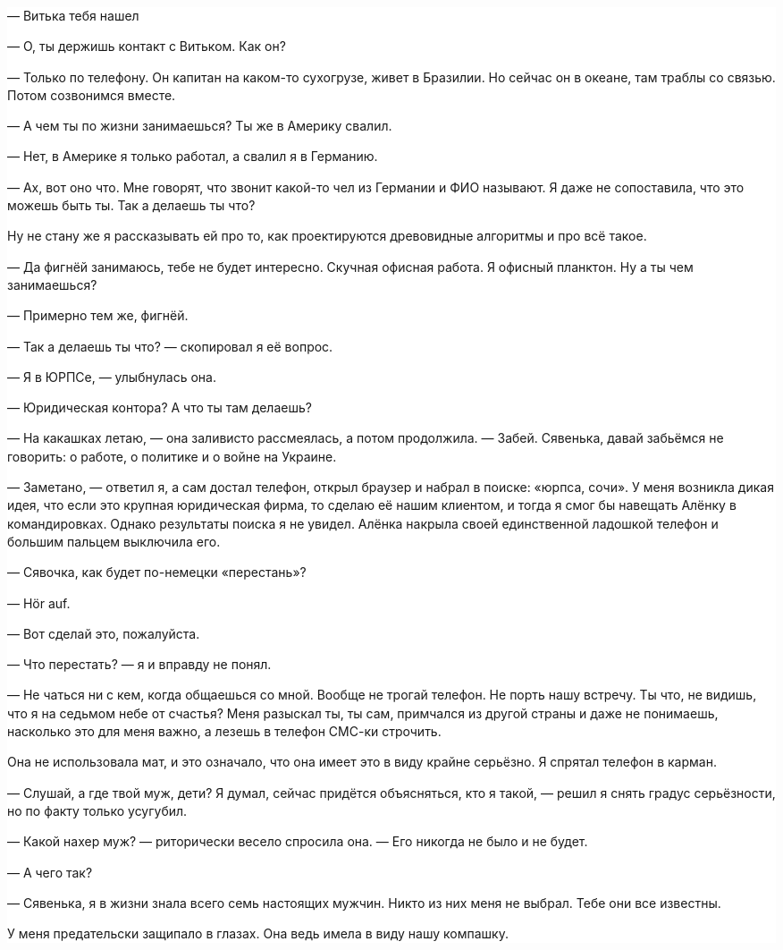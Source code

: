— Витька тебя нашел

— О, ты держишь контакт с Витьком. Как он?

— Только по телефону. Он капитан на каком\-то сухогрузе, живет в Бразилии. Но сейчас он в океане, там траблы со связью. Потом созвонимся вместе.

— А чем ты по жизни занимаешься? Ты же в Америку свалил.

— Нет, в Америке я только работал, а свалил я в Германию.

— Ах, вот оно что. Мне говорят, что звонит какой\-то чел из Германии и ФИО называют. Я даже не сопоставила, что это можешь быть ты. Так а делаешь ты что?

Ну не стану же я рассказывать ей про то, как проектируются древовидные алгоритмы и про всё такое.

— Да фигнёй занимаюсь, тебе не будет интересно. Скучная офисная работа. Я офисный планктон. Ну а ты чем занимаешься?

— Примерно тем же, фигнёй.

— Так а делаешь ты что? — скопировал я её вопрос.

— Я в ЮРПСе, — улыбнулась она.

— Юридическая контора? А что ты там делаешь?

— На какашках летаю, — она заливисто рассмеялась, а потом продолжила. — Забей. Сявенька, давай забьёмся не говорить: о работе, о политике и о войне на Украине.

— Заметано, — ответил я, а сам достал телефон, открыл браузер и набрал в поиске: «юрпса, сочи». У меня возникла дикая идея, что если это крупная юридическая фирма, то сделаю её нашим клиентом, и тогда я смог бы навещать Алёнку в командировках. Однако результаты поиска я не увидел. Алёнка накрыла своей единственной ладошкой телефон и большим пальцем выключила его.

— Сявочка, как будет по\-немецки «перестань»?

— Hör auf.

— Вот сделай это, пожалуйста.

— Что перестать? — я и вправду не понял.

— Не чаться ни с кем, когда общаешься со мной. Вообще не трогай телефон. Не порть нашу встречу. Ты что, не видишь, что я на седьмом небе от счастья? Меня разыскал ты, ты сам, примчался из другой страны и даже не понимаешь, насколько это для меня важно, а лезешь в телефон СМС\-ки строчить.

Она не использовала мат, и это означало, что она имеет это в виду крайне серьёзно. Я спрятал телефон в карман.

— Слушай, а где твой муж, дети? Я думал, сейчас придётся объясняться, кто я такой, — решил я снять градус серьёзности, но по факту только усугубил.

— Какой нахер муж? — риторически весело спросила она. — Его никогда не было и не будет.

— А чего так?

— Сявенька, я в жизни знала всего семь настоящих мужчин. Никто из них меня не выбрал. Тебе они все известны.

У меня предательски защипало в глазах. Она ведь имела в виду нашу компашку.
